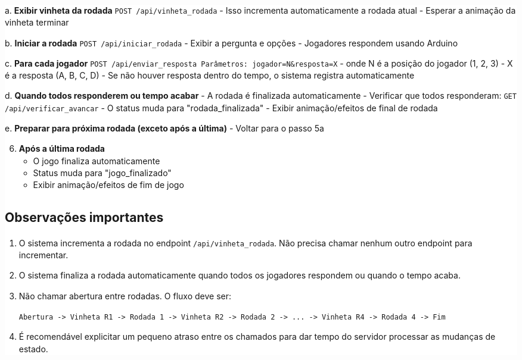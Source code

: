    a. **Exibir vinheta da rodada**
      ```
      POST /api/vinheta_rodada
      ```
      - Isso incrementa automaticamente a rodada atual
      - Esperar a animação da vinheta terminar
   
   b. **Iniciar a rodada**
      ```
      POST /api/iniciar_rodada
      ```
      - Exibir a pergunta e opções
      - Jogadores respondem usando Arduino
   
   c. **Para cada jogador**
      ```
      POST /api/enviar_resposta
      Parâmetros: jogador=N&resposta=X
      ```
      - onde N é a posição do jogador (1, 2, 3)
      - X é a resposta (A, B, C, D)
      - Se não houver resposta dentro do tempo, o sistema registra automaticamente
   
   d. **Quando todos responderem ou tempo acabar**
      - A rodada é finalizada automaticamente
      - Verificar que todos responderam:
        ```
        GET /api/verificar_avancar
        ```
      - O status muda para "rodada_finalizada"
      - Exibir animação/efeitos de final de rodada
   
   e. **Preparar para próxima rodada (exceto após a última)**
      - Voltar para o passo 5a

6. **Após a última rodada**
   - O jogo finaliza automaticamente
   - Status muda para "jogo_finalizado"
   - Exibir animação/efeitos de fim de jogo

## Observações importantes

1. O sistema incrementa a rodada no endpoint `/api/vinheta_rodada`. Não precisa chamar nenhum outro endpoint para incrementar.

2. O sistema finaliza a rodada automaticamente quando todos os jogadores respondem ou quando o tempo acaba.

3. Não chamar abertura entre rodadas. O fluxo deve ser:
   ```
   Abertura -> Vinheta R1 -> Rodada 1 -> Vinheta R2 -> Rodada 2 -> ... -> Vinheta R4 -> Rodada 4 -> Fim
   ```

4. É recomendável explicitar um pequeno atraso entre os chamados para dar tempo do servidor processar as mudanças de estado.
